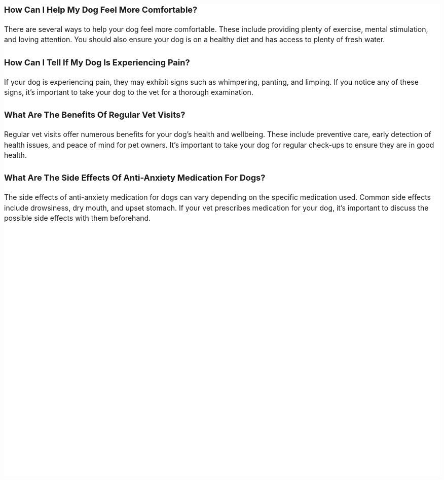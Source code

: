 <h3>How Can I Help My Dog Feel More Comfortable?</h3>

<p>There are several ways to help your dog feel more comfortable. These include providing plenty of exercise, mental stimulation, and loving attention. You should also ensure your dog is on a healthy diet and has access to plenty of fresh water.</p>

<h3>How Can I Tell If My Dog Is Experiencing Pain?</h3>

<p>If your dog is experiencing pain, they may exhibit signs such as whimpering, panting, and limping. If you notice any of these signs, it’s important to take your dog to the vet for a thorough examination.</p>

<h3>What Are The Benefits Of Regular Vet Visits?</h3>

<p>Regular vet visits offer numerous benefits for your dog’s health and wellbeing. These include preventive care, early detection of health issues, and peace of mind for pet owners. It’s important to take your dog for regular check-ups to ensure they are in good health.</p>

<h3>What Are The Side Effects Of Anti-Anxiety Medication For Dogs?</h3>

<p>The side effects of anti-anxiety medication for dogs can vary depending on the specific medication used. Common side effects include drowsiness, dry mouth, and upset stomach. If your vet prescribes medication for your dog, it’s important to discuss the possible side effects with them beforehand.</p>

<div style="position: relative; padding-bottom: 56.25%; overflow: hidden"><iframe src="https://www.youtube.com/embed/C7uklNj2Qjw" frameborder="0" allow="accelerometer; autoplay; clipboard-write; encrypted-media; gyroscope; picture-in-picture; web-share" allowfullscreen style="position: absolute; top: 0; left: 0; width: 100%; height: 100%;"></iframe>
</div>
